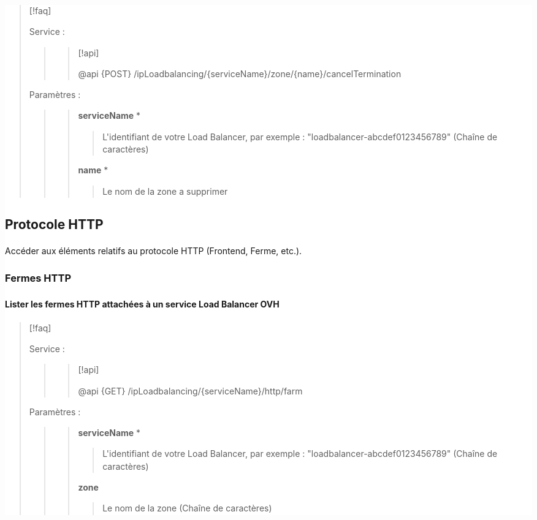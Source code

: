 > [!faq]
>
> Service :
>
>> > [!api]
>> >
>> > @api {POST} /ipLoadbalancing/{serviceName}/zone/{name}/cancelTermination
>> >
>>
>
> Paramètres :
>
>> > **serviceName** *
>> >
>> >> L'identifiant de votre Load Balancer, par exemple : "loadbalancer-abcdef0123456789" (Chaîne de caractères)
>> >
>> > **name** *
>> >
>> >> Le nom de la zone a supprimer
>

## Protocole HTTP
Accéder aux éléments relatifs au protocole HTTP (Frontend, Ferme, etc.).


### Fermes HTTP


#### Lister les fermes HTTP attachées à un service Load Balancer OVH

> [!faq]
>
> Service :
>
>> > [!api]
>> >
>> > @api {GET} /ipLoadbalancing/{serviceName}/http/farm
>> >
>>
>
> Paramètres :
>
>> > **serviceName** *
>> >
>> >> L'identifiant de votre Load Balancer, par exemple : "loadbalancer-abcdef0123456789" (Chaîne de caractères)
>> >
>> > **zone**
>> >
>> >> Le nom de la zone (Chaîne de caractères)
>
